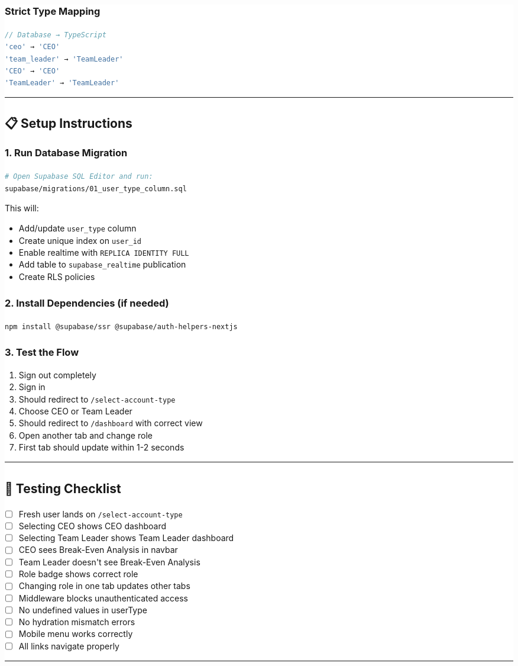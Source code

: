 ### Strict Type Mapping
```typescript
// Database → TypeScript
'ceo' → 'CEO'
'team_leader' → 'TeamLeader'
'CEO' → 'CEO'
'TeamLeader' → 'TeamLeader'
```

---

## 📋 Setup Instructions

### 1. Run Database Migration
```bash
# Open Supabase SQL Editor and run:
supabase/migrations/01_user_type_column.sql
```

This will:
- Add/update `user_type` column
- Create unique index on `user_id`
- Enable realtime with `REPLICA IDENTITY FULL`
- Add table to `supabase_realtime` publication
- Create RLS policies

### 2. Install Dependencies (if needed)
```bash
npm install @supabase/ssr @supabase/auth-helpers-nextjs
```

### 3. Test the Flow
1. Sign out completely
2. Sign in
3. Should redirect to `/select-account-type`
4. Choose CEO or Team Leader
5. Should redirect to `/dashboard` with correct view
6. Open another tab and change role
7. First tab should update within 1-2 seconds

---

## 🧪 Testing Checklist

- [ ] Fresh user lands on `/select-account-type`
- [ ] Selecting CEO shows CEO dashboard
- [ ] Selecting Team Leader shows Team Leader dashboard
- [ ] CEO sees Break-Even Analysis in navbar
- [ ] Team Leader doesn't see Break-Even Analysis
- [ ] Role badge shows correct role
- [ ] Changing role in one tab updates other tabs
- [ ] Middleware blocks unauthenticated access
- [ ] No undefined values in userType
- [ ] No hydration mismatch errors
- [ ] Mobile menu works correctly
- [ ] All links navigate properly

---